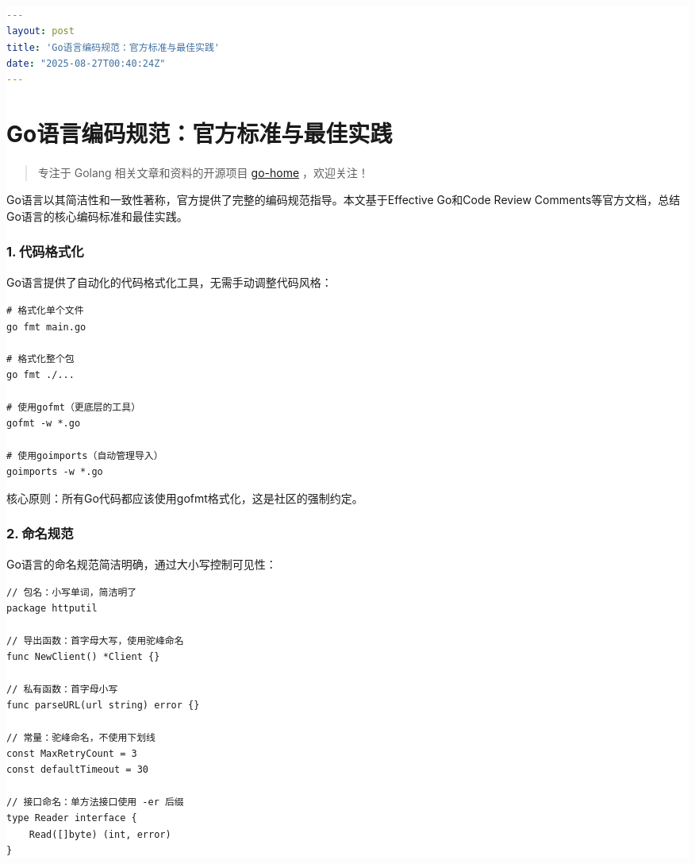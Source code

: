 ```yaml
---
layout: post
title: 'Go语言编码规范：官方标准与最佳实践'
date: "2025-08-27T00:40:24Z"
---
```

Go语言编码规范：官方标准与最佳实践
==================

> 专注于 Golang 相关文章和资料的开源项目 [go-home](https://github.com/mari0w/go-home) ，欢迎关注！

Go语言以其简洁性和一致性著称，官方提供了完整的编码规范指导。本文基于Effective Go和Code Review Comments等官方文档，总结Go语言的核心编码标准和最佳实践。

### 1\. 代码格式化

Go语言提供了自动化的代码格式化工具，无需手动调整代码风格：

    # 格式化单个文件
    go fmt main.go
    
    # 格式化整个包
    go fmt ./...
    
    # 使用gofmt（更底层的工具）
    gofmt -w *.go
    
    # 使用goimports（自动管理导入）
    goimports -w *.go
    

核心原则：所有Go代码都应该使用gofmt格式化，这是社区的强制约定。

### 2\. 命名规范

Go语言的命名规范简洁明确，通过大小写控制可见性：

    // 包名：小写单词，简洁明了
    package httputil
    
    // 导出函数：首字母大写，使用驼峰命名
    func NewClient() *Client {}
    
    // 私有函数：首字母小写
    func parseURL(url string) error {}
    
    // 常量：驼峰命名，不使用下划线
    const MaxRetryCount = 3
    const defaultTimeout = 30
    
    // 接口命名：单方法接口使用 -er 后缀
    type Reader interface {
        Read([]byte) (int, error)
    }
    